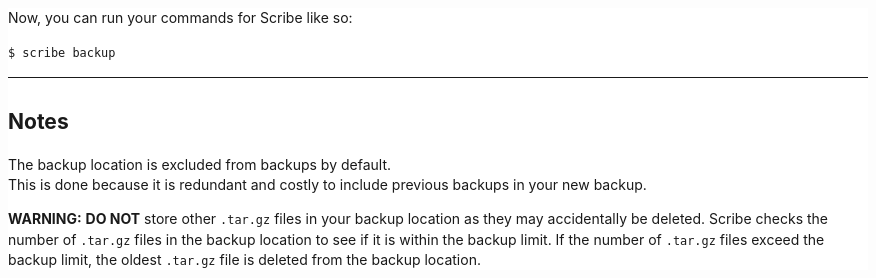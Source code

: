 Now, you can run your commands for Scribe like so:  
```commandline
$ scribe backup
```
___

## Notes
The backup location is excluded from backups by default.  
This is done because it is redundant and costly to include previous backups in your new backup.  

**WARNING:** **DO NOT** store other `.tar.gz` files in your backup location as they may accidentally be deleted. Scribe checks the number of `.tar.gz` files in the backup location to see if it is within the backup limit. If the number of `.tar.gz` files exceed the backup limit, the oldest `.tar.gz` file is deleted from the backup location.  